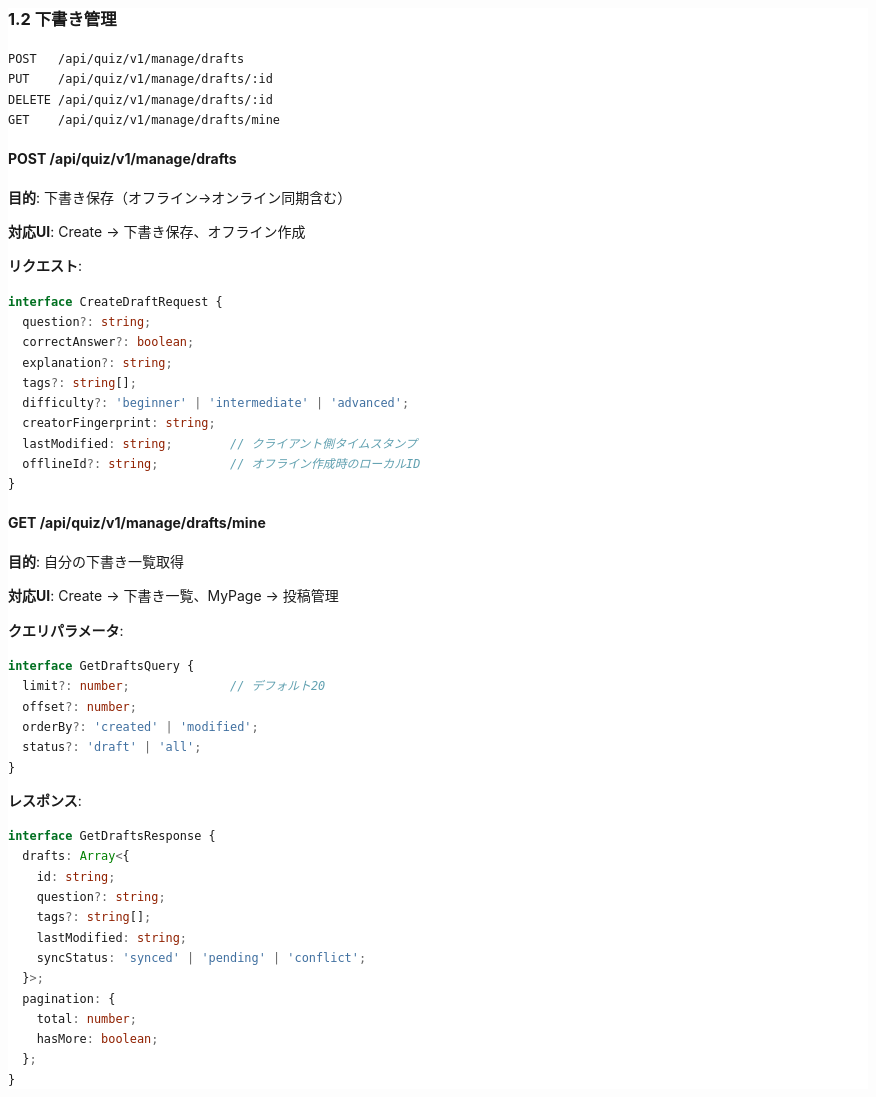 ### 1.2 下書き管理

```http
POST   /api/quiz/v1/manage/drafts
PUT    /api/quiz/v1/manage/drafts/:id
DELETE /api/quiz/v1/manage/drafts/:id
GET    /api/quiz/v1/manage/drafts/mine
```

#### POST /api/quiz/v1/manage/drafts

**目的**: 下書き保存（オフライン→オンライン同期含む）

**対応UI**: Create → 下書き保存、オフライン作成

**リクエスト**:

```typescript
interface CreateDraftRequest {
  question?: string;
  correctAnswer?: boolean;
  explanation?: string;
  tags?: string[];
  difficulty?: 'beginner' | 'intermediate' | 'advanced';
  creatorFingerprint: string;
  lastModified: string;        // クライアント側タイムスタンプ
  offlineId?: string;          // オフライン作成時のローカルID
}
```

#### GET /api/quiz/v1/manage/drafts/mine

**目的**: 自分の下書き一覧取得

**対応UI**: Create → 下書き一覧、MyPage → 投稿管理

**クエリパラメータ**:

```typescript
interface GetDraftsQuery {
  limit?: number;              // デフォルト20
  offset?: number;
  orderBy?: 'created' | 'modified';
  status?: 'draft' | 'all';
}
```

**レスポンス**:

```typescript
interface GetDraftsResponse {
  drafts: Array<{
    id: string;
    question?: string;
    tags?: string[];
    lastModified: string;
    syncStatus: 'synced' | 'pending' | 'conflict';
  }>;
  pagination: {
    total: number;
    hasMore: boolean;
  };
}
```
